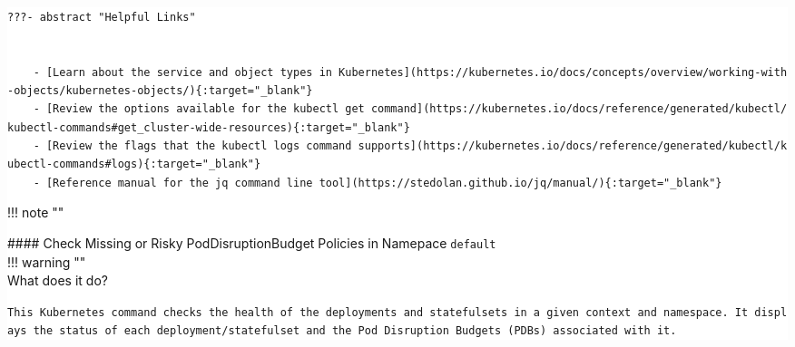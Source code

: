     ???- abstract "Helpful Links"

            
        - [Learn about the service and object types in Kubernetes](https://kubernetes.io/docs/concepts/overview/working-with-objects/kubernetes-objects/){:target="_blank"}
        - [Review the options available for the kubectl get command](https://kubernetes.io/docs/reference/generated/kubectl/kubectl-commands#get_cluster-wide-resources){:target="_blank"}
        - [Review the flags that the kubectl logs command supports](https://kubernetes.io/docs/reference/generated/kubectl/kubectl-commands#logs){:target="_blank"}
        - [Reference manual for the jq command line tool](https://stedolan.github.io/jq/manual/){:target="_blank"}

<script>

document.getElementById('copyCodeBlock8').addEventListener('click', function() {
    copyCodeBlock8();
});

function copyCodeBlock8() {
  var codeBlock = document.getElementById('codeBlock8');
  var text = codeBlock.textContent;

  navigator.clipboard.writeText(text)
    .then(() => {
      console.log('Code block copied to clipboard:', text);
      showCopiedMessage();
    })
    .catch((error) => {
      console.error('Error copying code block to clipboard:', error);
    });
}

function showCopiedMessage() {
  var copiedMessage = document.getElementById('copiedMessage8');
  copiedMessage.classList.add('show');

  setTimeout(function() {
    copiedMessage.classList.remove('show');
  }, 2000);
}
</script>




!!! note ""
    <div class="command-title">
    #### Check Missing or Risky PodDisruptionBudget Policies in Namepace `default`  
    </div>
    !!! warning ""
    <div class="command-details">
    What does it do?
    </div>
    

    This Kubernetes command checks the health of the deployments and statefulsets in a given context and namespace. It displays the status of each deployment/statefulset and the Pod Disruption Budgets (PDBs) associated with it. 

